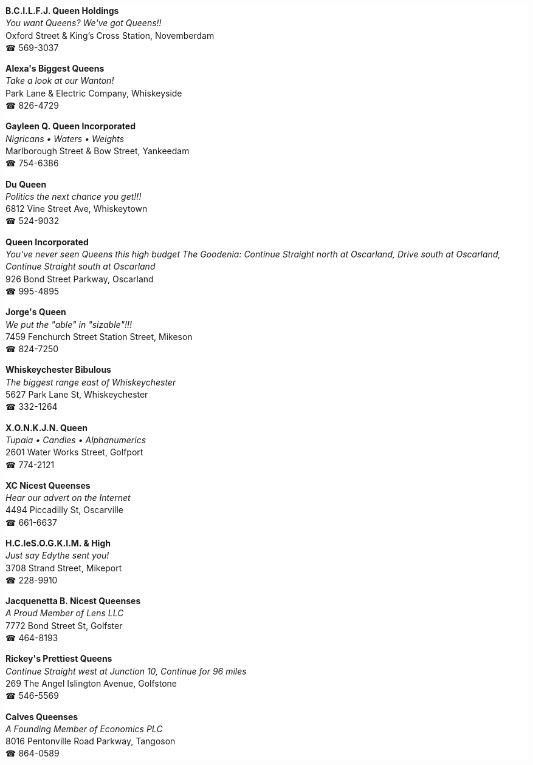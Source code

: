 **B.C.I.L.F.J. Queen Holdings**  
_You want Queens? We've got Queens!!_  
Oxford Street & King’s Cross Station, Novemberdam  
☎ 569-3037

**Alexa's Biggest Queens**  
_Take a look at our Wanton!_  
Park Lane & Electric Company, Whiskeyside  
☎ 826-4729

**Gayleen Q. Queen Incorporated**  
_Nigricans • Waters • Weights_  
Marlborough Street & Bow Street, Yankeedam  
☎ 754-6386

**Du Queen**  
_Politics the next chance you get!!!_  
6812 Vine Street Ave, Whiskeytown  
☎ 524-9032

**Queen Incorporated**  
_You've never seen Queens this high budget 
The Goodenia: Continue Straight north at Oscarland, Drive south at Oscarland, Continue Straight south at Oscarland_  
926 Bond Street Parkway, Oscarland  
☎ 995-4895

**Jorge's Queen**  
_We put the "able" in "sizable"!!!_  
7459 Fenchurch Street Station Street, Mikeson  
☎ 824-7250

**Whiskeychester Bibulous**  
_The biggest range east of Whiskeychester_  
5627 Park Lane St, Whiskeychester  
☎ 332-1264

**X.O.N.K.J.N. Queen**  
_Tupaia • Candles • Alphanumerics_  
2601 Water Works Street, Golfport  
☎ 774-2121

**XC Nicest Queenses**  
_Hear our advert on the Internet_  
4494 Piccadilly St, Oscarville  
☎ 661-6637

**H.C.IeS.O.G.K.I.M. & High**  
_Just say Edythe sent you!_  
3708 Strand Street, Mikeport  
☎ 228-9910

**Jacquenetta B. Nicest Queenses**  
_A Proud Member of Lens LLC_  
7772 Bond Street St, Golfster  
☎ 464-8193

**Rickey's Prettiest Queens**  
_Continue Straight west at Junction 10, Continue for 96 miles_  
269 The Angel Islington Avenue, Golfstone  
☎ 546-5569

**Calves Queenses**  
_A Founding Member of Economics PLC_  
8016 Pentonville Road Parkway, Tangoson  
☎ 864-0589

